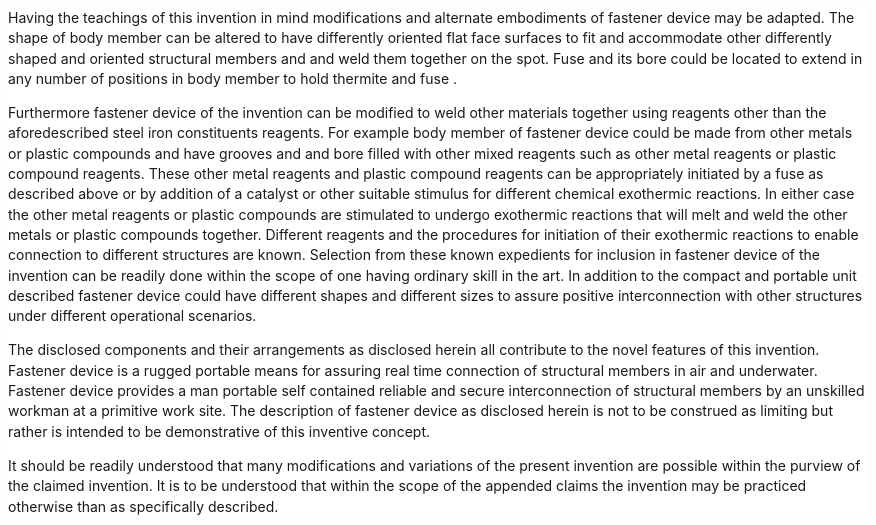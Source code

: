 Having the teachings of this invention in mind modifications and alternate embodiments of fastener device may be adapted. The shape of body member can be altered to have differently oriented flat face surfaces to fit and accommodate other differently shaped and oriented structural members and and weld them together on the spot. Fuse and its bore could be located to extend in any number of positions in body member to hold thermite and fuse .

Furthermore fastener device of the invention can be modified to weld other materials together using reagents other than the aforedescribed steel iron constituents reagents. For example body member of fastener device could be made from other metals or plastic compounds and have grooves and and bore filled with other mixed reagents such as other metal reagents or plastic compound reagents. These other metal reagents and plastic compound reagents can be appropriately initiated by a fuse as described above or by addition of a catalyst or other suitable stimulus for different chemical exothermic reactions. In either case the other metal reagents or plastic compounds are stimulated to undergo exothermic reactions that will melt and weld the other metals or plastic compounds together. Different reagents and the procedures for initiation of their exothermic reactions to enable connection to different structures are known. Selection from these known expedients for inclusion in fastener device of the invention can be readily done within the scope of one having ordinary skill in the art. In addition to the compact and portable unit described fastener device could have different shapes and different sizes to assure positive interconnection with other structures under different operational scenarios.

The disclosed components and their arrangements as disclosed herein all contribute to the novel features of this invention. Fastener device is a rugged portable means for assuring real time connection of structural members in air and underwater. Fastener device provides a man portable self contained reliable and secure interconnection of structural members by an unskilled workman at a primitive work site. The description of fastener device as disclosed herein is not to be construed as limiting but rather is intended to be demonstrative of this inventive concept.

It should be readily understood that many modifications and variations of the present invention are possible within the purview of the claimed invention. It is to be understood that within the scope of the appended claims the invention may be practiced otherwise than as specifically described.

